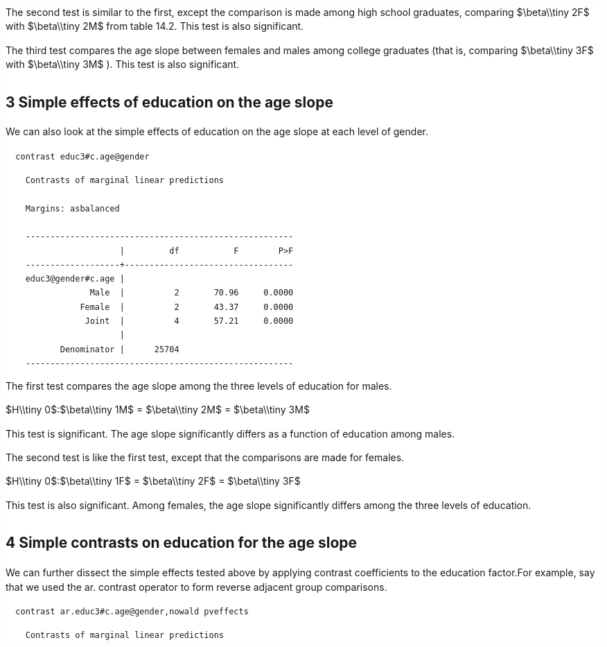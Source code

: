 The second test is similar to the first, except the comparison is made among high school graduates, comparing $\beta\\tiny 2F$ with $\beta\\tiny 2M$ from table 14.2. This test is also significant. 

The third test compares the age slope between females and males among college graduates (that is, comparing $\beta\\tiny 3F$ with $\beta\\tiny 3M$ ). This test is also significant. 

## 3 Simple effects of education on the age slope

We can also look at the simple effects of education on the age slope at each level of gender.

``` 
  contrast educ3#c.age@gender
```

        Contrasts of marginal linear predictions
        
        Margins: asbalanced
        
        ------------------------------------------------------
                           |         df           F        P>F
        -------------------+----------------------------------
        educ3@gender#c.age |
                     Male  |          2       70.96     0.0000
                   Female  |          2       43.37     0.0000
                    Joint  |          4       57.21     0.0000
                           |
               Denominator |      25704
        ------------------------------------------------------

The first test compares the age slope among the three levels of education for males. 

$H\\tiny 0$:$\beta\\tiny 1M$ = $\beta\\tiny 2M$ = $\beta\\tiny 3M$      

This test is significant. The age slope significantly differs as a function of education among males.

The second test is like the first test, except that the comparisons are made for females. 

$H\\tiny 0$:$\beta\\tiny 1F$ = $\beta\\tiny 2F$ = $\beta\\tiny 3F$  

This test is also significant. Among females, the age slope significantly differs among the three levels of education.

## 4 Simple contrasts on education for the age slope

We can further dissect the simple effects tested above by applying contrast coefficients to the education factor.For example, say that we used the ar. contrast operator to form reverse adjacent group comparisons. 

``` 
  contrast ar.educ3#c.age@gender,nowald pveffects
```


        Contrasts of marginal linear predictions
        
